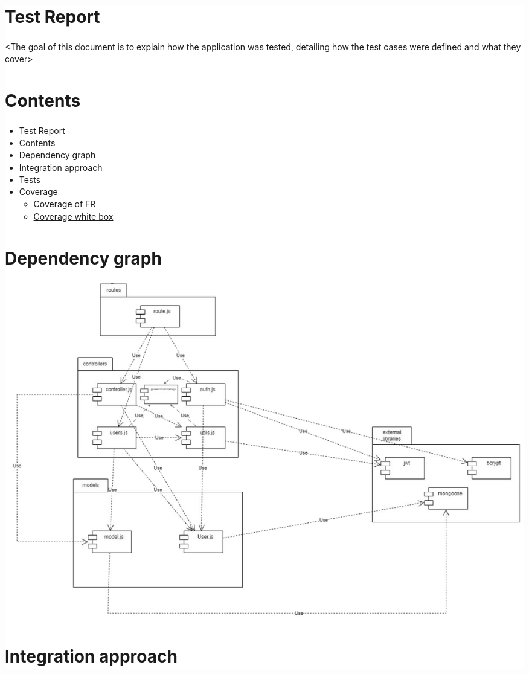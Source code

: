 # Test Report

<The goal of this document is to explain how the application was tested, detailing how the test cases were defined and what they cover>

# Contents

- [Test Report](#test-report)
- [Contents](#contents)
- [Dependency graph](#dependency-graph)
- [Integration approach](#integration-approach)
- [Tests](#tests)
- [Coverage](#coverage)
  - [Coverage of FR](#coverage-of-fr)
  - [Coverage white box](#coverage-white-box)





# Dependency graph 
![Dependency Graph](./images/dependency_graph.png)   
# Integration approach
    